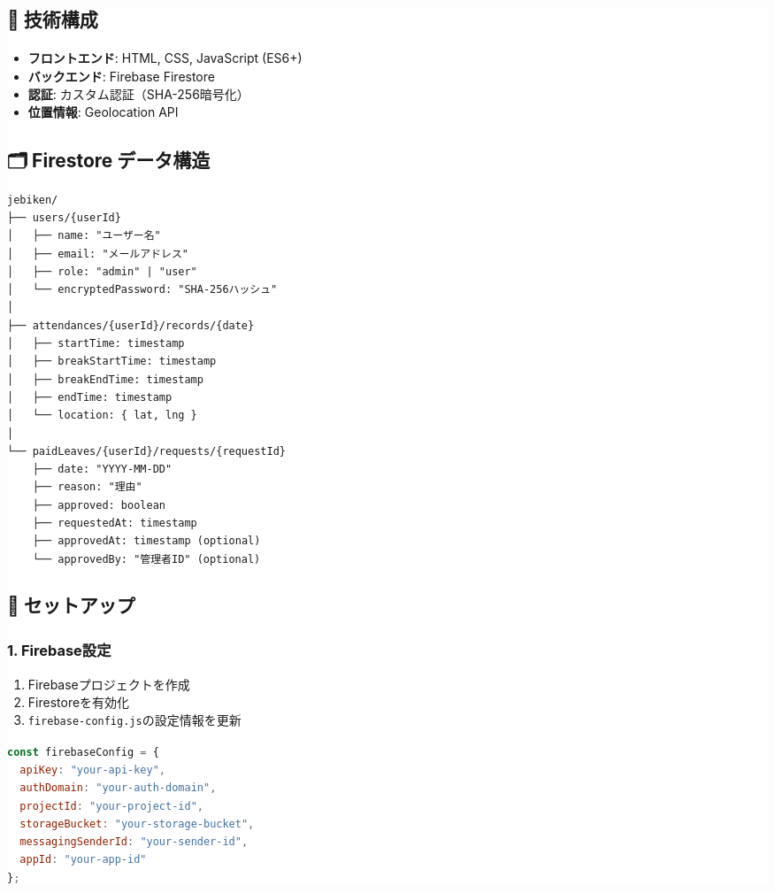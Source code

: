 ## 🔧 技術構成

- **フロントエンド**: HTML, CSS, JavaScript (ES6+)
- **バックエンド**: Firebase Firestore
- **認証**: カスタム認証（SHA-256暗号化）
- **位置情報**: Geolocation API

## 🗂️ Firestore データ構造

```
jebiken/
├── users/{userId}
│   ├── name: "ユーザー名"
│   ├── email: "メールアドレス"
│   ├── role: "admin" | "user"
│   └── encryptedPassword: "SHA-256ハッシュ"
│
├── attendances/{userId}/records/{date}
│   ├── startTime: timestamp
│   ├── breakStartTime: timestamp
│   ├── breakEndTime: timestamp
│   ├── endTime: timestamp
│   └── location: { lat, lng }
│
└── paidLeaves/{userId}/requests/{requestId}
    ├── date: "YYYY-MM-DD"
    ├── reason: "理由"
    ├── approved: boolean
    ├── requestedAt: timestamp
    ├── approvedAt: timestamp (optional)
    └── approvedBy: "管理者ID" (optional)
```

## 🚦 セットアップ

### 1. Firebase設定

1. Firebaseプロジェクトを作成
2. Firestoreを有効化
3. `firebase-config.js`の設定情報を更新

```javascript
const firebaseConfig = {
  apiKey: "your-api-key",
  authDomain: "your-auth-domain",
  projectId: "your-project-id",
  storageBucket: "your-storage-bucket",
  messagingSenderId: "your-sender-id",
  appId: "your-app-id"
};
```

